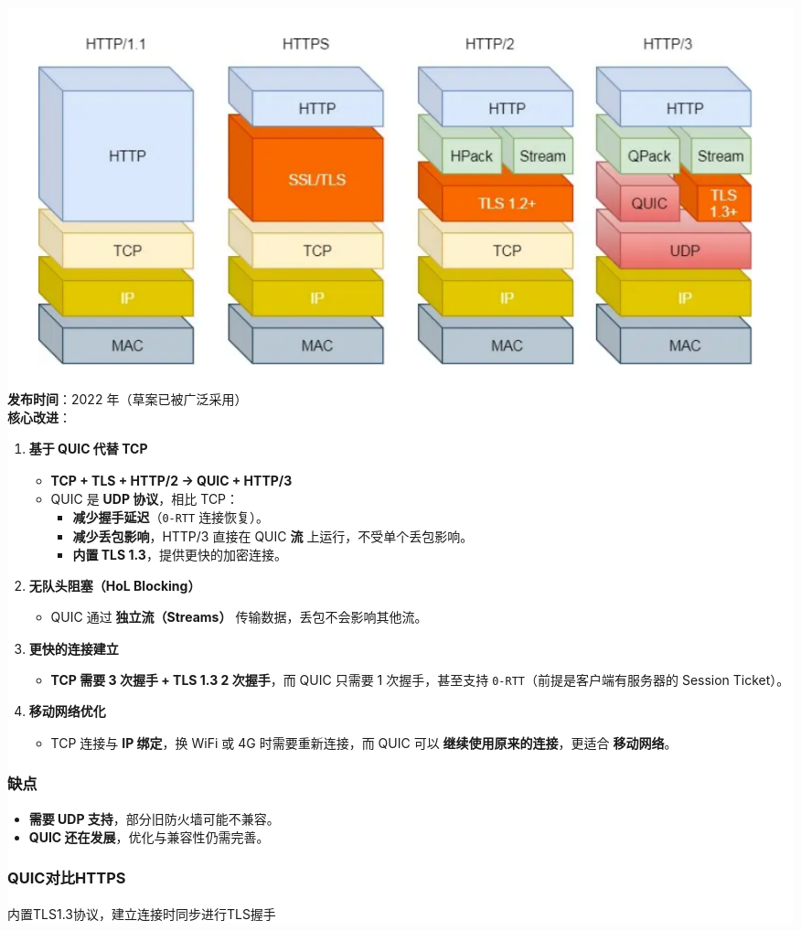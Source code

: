 ![HTTP架构演进](image-42.png)
**发布时间**：2022 年（草案已被广泛采用）  
**核心改进**：
1. **基于 QUIC 代替 TCP**
   - **TCP + TLS + HTTP/2 → QUIC + HTTP/3**
   - QUIC 是 **UDP 协议**，相比 TCP：
     - **减少握手延迟**（`0-RTT` 连接恢复）。
     - **减少丢包影响**，HTTP/3 直接在 QUIC **流** 上运行，不受单个丢包影响。
     - **内置 TLS 1.3**，提供更快的加密连接。

2. **无队头阻塞（HoL Blocking）**
   - QUIC 通过 **独立流（Streams）** 传输数据，丢包不会影响其他流。

3. **更快的连接建立**
   - **TCP 需要 3 次握手 + TLS 1.3 2 次握手**，而 QUIC 只需要 1 次握手，甚至支持 `0-RTT`（前提是客户端有服务器的 Session Ticket）。

4. **移动网络优化**
   - TCP 连接与 **IP 绑定**，换 WiFi 或 4G 时需要重新连接，而 QUIC 可以 **继续使用原来的连接**，更适合 **移动网络**。

### **缺点**
- **需要 UDP 支持**，部分旧防火墙可能不兼容。
- **QUIC 还在发展**，优化与兼容性仍需完善。

### QUIC对比HTTPS
内置TLS1.3协议，建立连接时同步进行TLS握手